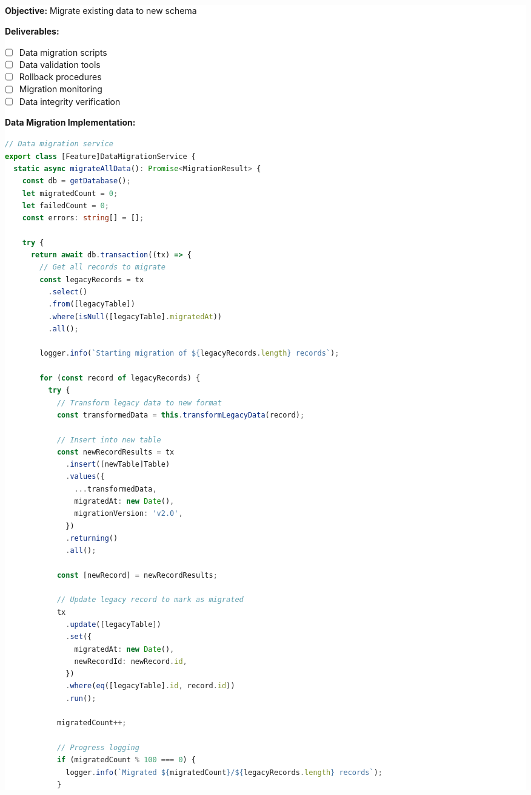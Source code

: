**Objective:** Migrate existing data to new schema

**Deliverables:**

- [ ] Data migration scripts
- [ ] Data validation tools
- [ ] Rollback procedures
- [ ] Migration monitoring
- [ ] Data integrity verification

**Data Migration Implementation:**

```typescript
// Data migration service
export class [Feature]DataMigrationService {
  static async migrateAllData(): Promise<MigrationResult> {
    const db = getDatabase();
    let migratedCount = 0;
    let failedCount = 0;
    const errors: string[] = [];

    try {
      return await db.transaction((tx) => {
        // Get all records to migrate
        const legacyRecords = tx
          .select()
          .from([legacyTable])
          .where(isNull([legacyTable].migratedAt))
          .all();

        logger.info(`Starting migration of ${legacyRecords.length} records`);

        for (const record of legacyRecords) {
          try {
            // Transform legacy data to new format
            const transformedData = this.transformLegacyData(record);

            // Insert into new table
            const newRecordResults = tx
              .insert([newTable]Table)
              .values({
                ...transformedData,
                migratedAt: new Date(),
                migrationVersion: 'v2.0',
              })
              .returning()
              .all();

            const [newRecord] = newRecordResults;

            // Update legacy record to mark as migrated
            tx
              .update([legacyTable])
              .set({
                migratedAt: new Date(),
                newRecordId: newRecord.id,
              })
              .where(eq([legacyTable].id, record.id))
              .run();

            migratedCount++;

            // Progress logging
            if (migratedCount % 100 === 0) {
              logger.info(`Migrated ${migratedCount}/${legacyRecords.length} records`);
            }
```